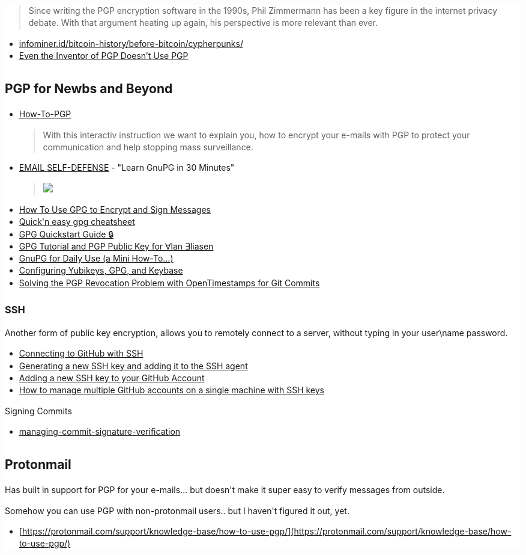   >Since writing the PGP encryption software in the 1990s, Phil Zimmermann has been a key figure in the internet privacy debate. With that argument heating up again, his perspective is more relevant than ever.
* [infominer.id/bitcoin-history/before-bitcoin/cypherpunks/](https://infominer.id/bitcoin-history/before-bitcoin/cypherpunks/)
* [Even the Inventor of PGP Doesn’t Use PGP](https://motherboard.vice.com/en_us/article/vvbw9a/even-the-inventor-of-pgp-doesnt-use-pgp)

## PGP for Newbs and Beyond

* [How-To-PGP](https://howtopgp.jugendhackt.de/#/) 
  >With this interactiv instruction we want to explain you, how to encrypt your e-mails with PGP to protect your communication and help stopping mass surveillance.
* [EMAIL SELF-DEFENSE](https://emailselfdefense.fsf.org/en) - "Learn GnuPG in 30 Minutes"
  > ![](https://i.imgur.com/danqZLd.png)
* [How To Use GPG to Encrypt and Sign Messages](https://www.digitalocean.com/community/tutorials/how-to-use-gpg-to-encrypt-and-sign-messages)
* [Quick'n easy gpg cheatsheet](https://irtfweb.ifa.hawaii.edu/~lockhart/gpg/)
* [GPG Quickstart Guide 🔒](https://medium.com/@acparas/gpg-quickstart-guide-d01f005ca99)
* [GPG Tutorial and PGP Public Key for ∀lan ∃liasen](https://futureboy.us/pgp.html)
* [GnuPG for Daily Use (a Mini How-To...)](http://moser-isi.ethz.ch/gpg.html)
* [Configuring Yubikeys, GPG, and Keybase](https://ttmm.io/tech/yubikey/)
* [Solving the PGP Revocation Problem with OpenTimestamps for Git Commits](https://petertodd.org/2016/opentimestamps-git-integration)

### SSH 

Another form of public key encryption, allows you to remotely connect to a server, without typing in your user\name password. 

* <a href="https://help.github.com/en/articles/connecting-to-github-with-ssh" target="_blank">Connecting to GitHub with SSH</a>
* <a href="https://help.github.com/en/articles/generating-a-new-ssh-key-and-adding-it-to-the-ssh-agent" target="_blank">Generating a new SSH key and adding it to the SSH agent</a>
* <a href="https://help.github.com/en/enterprise/2.15/user/articles/adding-a-new-ssh-key-to-your-github-account" target="_blank">Adding a new SSH key to your GitHub Account</a>
* <a href="https://medium.freecodecamp.org/manage-multiple-github-accounts-the-ssh-way-2dadc30ccaca" target="_blank">How to manage multiple GitHub accounts on a single machine with SSH keys</a>

Signing Commits
* [managing-commit-signature-verification](https://help.github.com/en/articles/managing-commit-signature-verification)

## Protonmail 

Has built in support for PGP for your e-mails... but doesn't make it super easy to verify messages from outside.

Somehow you can use PGP with non-protonmail users.. but I haven't figured it out, yet.

* [https://protonmail.com/support/knowledge-base/how-to-use-pgp/](https://protonmail.com/support/knowledge-base/how-to-use-pgp/)
